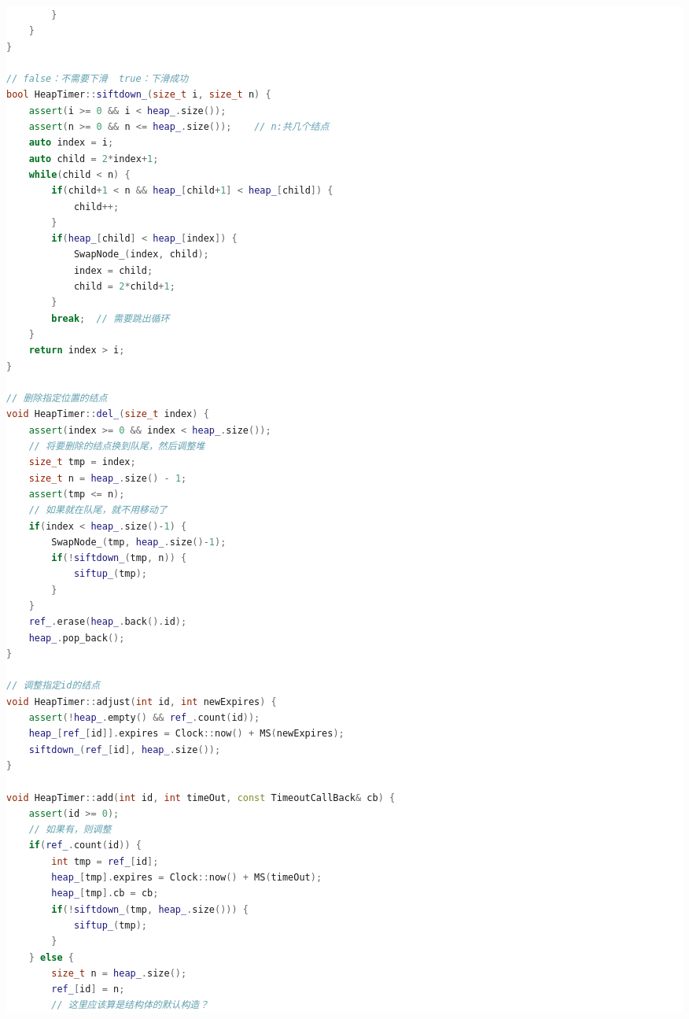 ```cpp
        }
    }
}

// false：不需要下滑  true：下滑成功
bool HeapTimer::siftdown_(size_t i, size_t n) {
    assert(i >= 0 && i < heap_.size());
    assert(n >= 0 && n <= heap_.size());    // n:共几个结点
    auto index = i;
    auto child = 2*index+1;
    while(child < n) {
        if(child+1 < n && heap_[child+1] < heap_[child]) {
            child++;
        }
        if(heap_[child] < heap_[index]) {
            SwapNode_(index, child);
            index = child;
            child = 2*child+1;
        }
        break;  // 需要跳出循环
    }
    return index > i;
}

// 删除指定位置的结点
void HeapTimer::del_(size_t index) {
    assert(index >= 0 && index < heap_.size());
    // 将要删除的结点换到队尾，然后调整堆
    size_t tmp = index;
    size_t n = heap_.size() - 1;
    assert(tmp <= n);
    // 如果就在队尾，就不用移动了
    if(index < heap_.size()-1) {
        SwapNode_(tmp, heap_.size()-1);
        if(!siftdown_(tmp, n)) {
            siftup_(tmp);
        }
    }
    ref_.erase(heap_.back().id);
    heap_.pop_back();
}

// 调整指定id的结点
void HeapTimer::adjust(int id, int newExpires) {
    assert(!heap_.empty() && ref_.count(id));
    heap_[ref_[id]].expires = Clock::now() + MS(newExpires);
    siftdown_(ref_[id], heap_.size());
}

void HeapTimer::add(int id, int timeOut, const TimeoutCallBack& cb) {
    assert(id >= 0);
    // 如果有，则调整
    if(ref_.count(id)) {
        int tmp = ref_[id];
        heap_[tmp].expires = Clock::now() + MS(timeOut);
        heap_[tmp].cb = cb;
        if(!siftdown_(tmp, heap_.size())) {
            siftup_(tmp);
        }
    } else {
        size_t n = heap_.size();
        ref_[id] = n;
        // 这里应该算是结构体的默认构造？
```